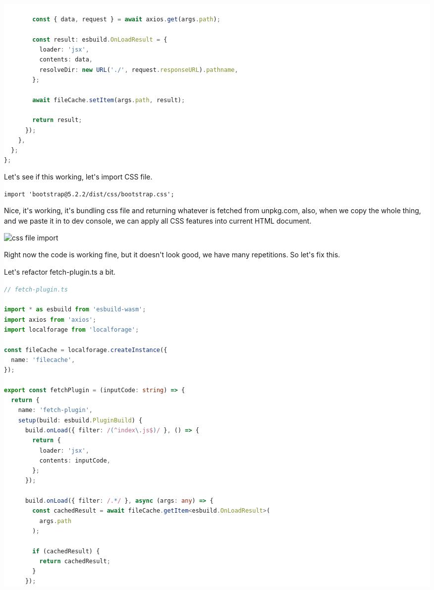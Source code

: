 ```ts

        const { data, request } = await axios.get(args.path);

        const result: esbuild.OnLoadResult = {
          loader: 'jsx',
          contents: data,
          resolveDir: new URL('./', request.responseURL).pathname,
        };

        await fileCache.setItem(args.path, result);

        return result;
      });
    },
  };
};
```

Let's see if this working, let's import CSS file.

```node
import 'bootstrap@5.2.2/dist/css/bootstrap.css';
```

Nice, it's working, it's bundling css file and returning whatever is fetched from unpkg.com, also, when we copy the whole thing, and we paste it in to dev console, we can apply all CSS features into current HTML document.

![css file import](css.png)

Right now the code is working fine, but it doesn't look good, we have many repetitions. So let's fix this.

Let's refactor fetch-plugin.ts a bit.

```ts
// fetch-plugin.ts

import * as esbuild from 'esbuild-wasm';
import axios from 'axios';
import localforage from 'localforage';

const fileCache = localforage.createInstance({
  name: 'filecache',
});

export const fetchPlugin = (inputCode: string) => {
  return {
    name: 'fetch-plugin',
    setup(build: esbuild.PluginBuild) {
      build.onLoad({ filter: /(^index\.js$)/ }, () => {
        return {
          loader: 'jsx',
          contents: inputCode,
        };
      });

      build.onLoad({ filter: /.*/ }, async (args: any) => {
        const cachedResult = await fileCache.getItem<esbuild.OnLoadResult>(
          args.path
        );

        if (cachedResult) {
          return cachedResult;
        }
      });
```
